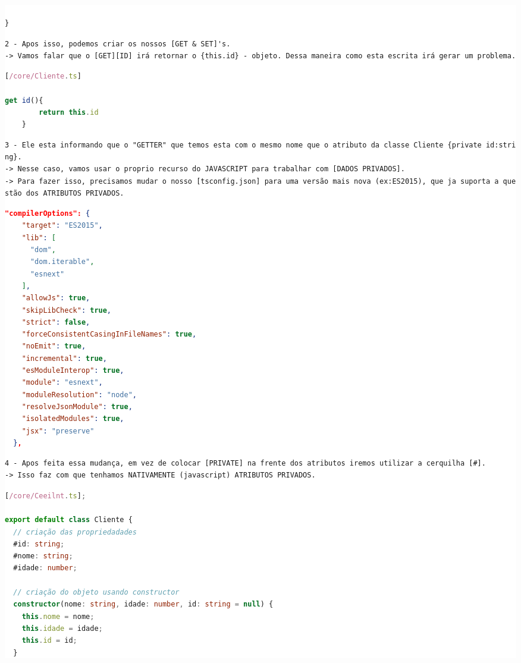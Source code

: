 ```typescript

}

```

    2 - Apos isso, podemos criar os nossos [GET & SET]'s.
    -> Vamos falar que o [GET][ID] irá retornar o {this.id} - objeto. Dessa maneira como esta escrita irá gerar um problema.

```typescript
[/core/Cliente.ts]

get id(){
        return this.id
    }
```

    3 - Ele esta informando que o "GETTER" que temos esta com o mesmo nome que o atributo da classe Cliente {private id:string}.
    -> Nesse caso, vamos usar o proprio recurso do JAVASCRIPT para trabalhar com [DADOS PRIVADOS].
    -> Para fazer isso, precisamos mudar o nosso [tsconfig.json] para uma versão mais nova (ex:ES2015), que ja suporta a questão dos ATRIBUTOS PRIVADOS.

```json
"compilerOptions": {
    "target": "ES2015",
    "lib": [
      "dom",
      "dom.iterable",
      "esnext"
    ],
    "allowJs": true,
    "skipLibCheck": true,
    "strict": false,
    "forceConsistentCasingInFileNames": true,
    "noEmit": true,
    "incremental": true,
    "esModuleInterop": true,
    "module": "esnext",
    "moduleResolution": "node",
    "resolveJsonModule": true,
    "isolatedModules": true,
    "jsx": "preserve"
  },

```

    4 - Apos feita essa mudança, em vez de colocar [PRIVATE] na frente dos atributos iremos utilizar a cerquilha [#].
    -> Isso faz com que tenhamos NATIVAMENTE (javascript) ATRIBUTOS PRIVADOS.

```typescript
[/core/Ceeilnt.ts];

export default class Cliente {
  // criação das propriedadades
  #id: string;
  #nome: string;
  #idade: number;

  // criação do objeto usando constructor
  constructor(nome: string, idade: number, id: string = null) {
    this.nome = nome;
    this.idade = idade;
    this.id = id;
  }

```
